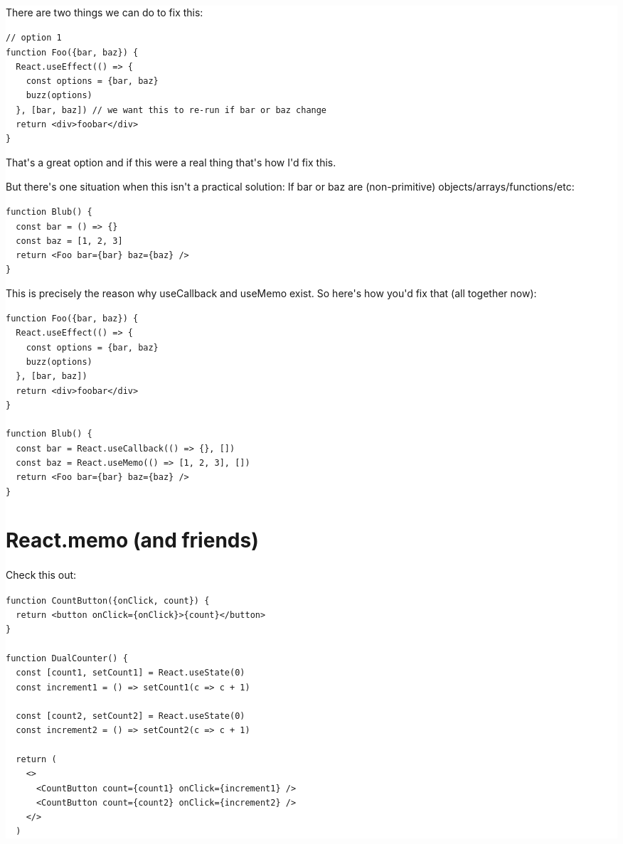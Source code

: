 There are two things we can do to fix this:

```
// option 1
function Foo({bar, baz}) {
  React.useEffect(() => {
    const options = {bar, baz}
    buzz(options)
  }, [bar, baz]) // we want this to re-run if bar or baz change
  return <div>foobar</div>
}
```

That's a great option and if this were a real thing that's how I'd fix this.

But there's one situation when this isn't a practical solution: If bar or baz
are (non-primitive) objects/arrays/functions/etc:

```
function Blub() {
  const bar = () => {}
  const baz = [1, 2, 3]
  return <Foo bar={bar} baz={baz} />
}
```

This is precisely the reason why useCallback and useMemo exist. So here's how
you'd fix that (all together now):

```
function Foo({bar, baz}) {
  React.useEffect(() => {
    const options = {bar, baz}
    buzz(options)
  }, [bar, baz])
  return <div>foobar</div>
}

function Blub() {
  const bar = React.useCallback(() => {}, [])
  const baz = React.useMemo(() => [1, 2, 3], [])
  return <Foo bar={bar} baz={baz} />
}
```

# React.memo (and friends)

Check this out:

```
function CountButton({onClick, count}) {
  return <button onClick={onClick}>{count}</button>
}

function DualCounter() {
  const [count1, setCount1] = React.useState(0)
  const increment1 = () => setCount1(c => c + 1)

  const [count2, setCount2] = React.useState(0)
  const increment2 = () => setCount2(c => c + 1)

  return (
    <>
      <CountButton count={count1} onClick={increment1} />
      <CountButton count={count2} onClick={increment2} />
    </>
  )
```